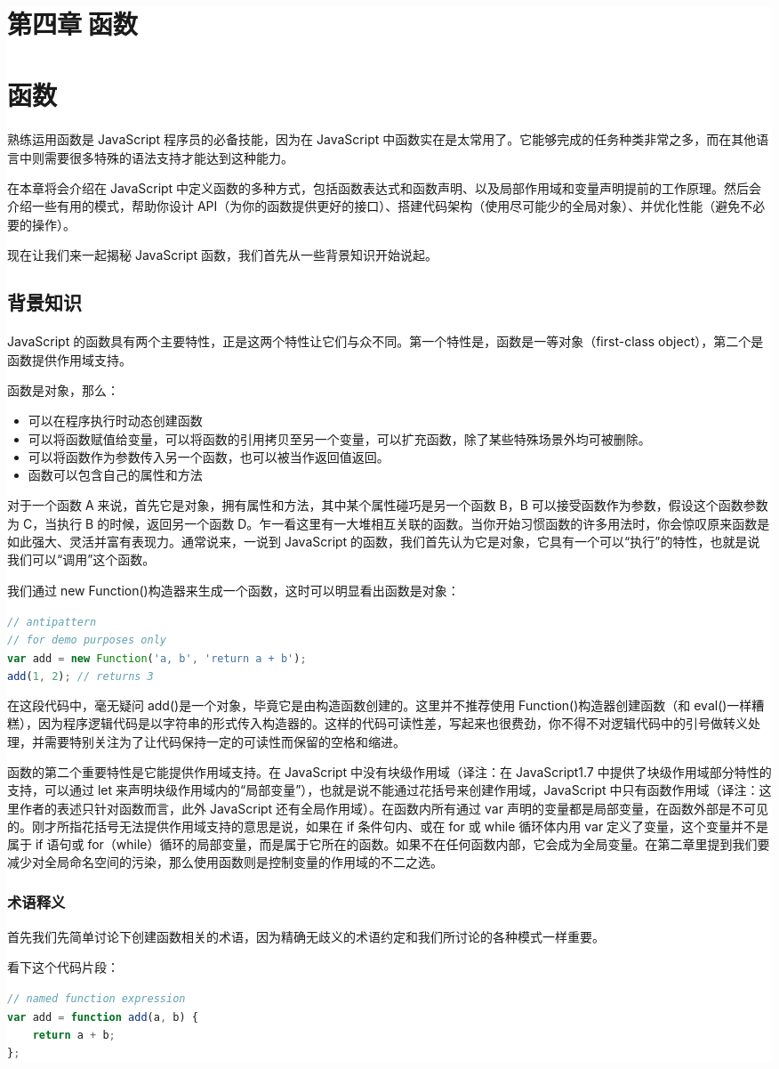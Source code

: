 # 第四章 函数

# 函数

熟练运用函数是 JavaScript 程序员的必备技能，因为在 JavaScript 中函数实在是太常用了。它能够完成的任务种类非常之多，而在其他语言中则需要很多特殊的语法支持才能达到这种能力。

在本章将会介绍在 JavaScript 中定义函数的多种方式，包括函数表达式和函数声明、以及局部作用域和变量声明提前的工作原理。然后会介绍一些有用的模式，帮助你设计 API（为你的函数提供更好的接口）、搭建代码架构（使用尽可能少的全局对象）、并优化性能（避免不必要的操作）。

现在让我们来一起揭秘 JavaScript 函数，我们首先从一些背景知识开始说起。

## 背景知识

JavaScript 的函数具有两个主要特性，正是这两个特性让它们与众不同。第一个特性是，函数是一等对象（first-class object），第二个是函数提供作用域支持。

函数是对象，那么：

*   可以在程序执行时动态创建函数
*   可以将函数赋值给变量，可以将函数的引用拷贝至另一个变量，可以扩充函数，除了某些特殊场景外均可被删除。
*   可以将函数作为参数传入另一个函数，也可以被当作返回值返回。
*   函数可以包含自己的属性和方法

对于一个函数 A 来说，首先它是对象，拥有属性和方法，其中某个属性碰巧是另一个函数 B，B 可以接受函数作为参数，假设这个函数参数为 C，当执行 B 的时候，返回另一个函数 D。乍一看这里有一大堆相互关联的函数。当你开始习惯函数的许多用法时，你会惊叹原来函数是如此强大、灵活并富有表现力。通常说来，一说到 JavaScript 的函数，我们首先认为它是对象，它具有一个可以“执行”的特性，也就是说我们可以“调用”这个函数。

我们通过 new Function()构造器来生成一个函数，这时可以明显看出函数是对象：

```js
// antipattern
// for demo purposes only
var add = new Function('a, b', 'return a + b');
add(1, 2); // returns 3 
```

在这段代码中，毫无疑问 add()是一个对象，毕竟它是由构造函数创建的。这里并不推荐使用 Function()构造器创建函数（和 eval()一样糟糕），因为程序逻辑代码是以字符串的形式传入构造器的。这样的代码可读性差，写起来也很费劲，你不得不对逻辑代码中的引号做转义处理，并需要特别关注为了让代码保持一定的可读性而保留的空格和缩进。

函数的第二个重要特性是它能提供作用域支持。在 JavaScript 中没有块级作用域（译注：在 JavaScript1.7 中提供了块级作用域部分特性的支持，可以通过 let 来声明块级作用域内的“局部变量”），也就是说不能通过花括号来创建作用域，JavaScript 中只有函数作用域（译注：这里作者的表述只针对函数而言，此外 JavaScript 还有全局作用域）。在函数内所有通过 var 声明的变量都是局部变量，在函数外部是不可见的。刚才所指花括号无法提供作用域支持的意思是说，如果在 if 条件句内、或在 for 或 while 循环体内用 var 定义了变量，这个变量并不是属于 if 语句或 for（while）循环的局部变量，而是属于它所在的函数。如果不在任何函数内部，它会成为全局变量。在第二章里提到我们要减少对全局命名空间的污染，那么使用函数则是控制变量的作用域的不二之选。

### 术语释义

首先我们先简单讨论下创建函数相关的术语，因为精确无歧义的术语约定和我们所讨论的各种模式一样重要。

看下这个代码片段：

```js
// named function expression
var add = function add(a, b) {
    return a + b;
}; 
```
